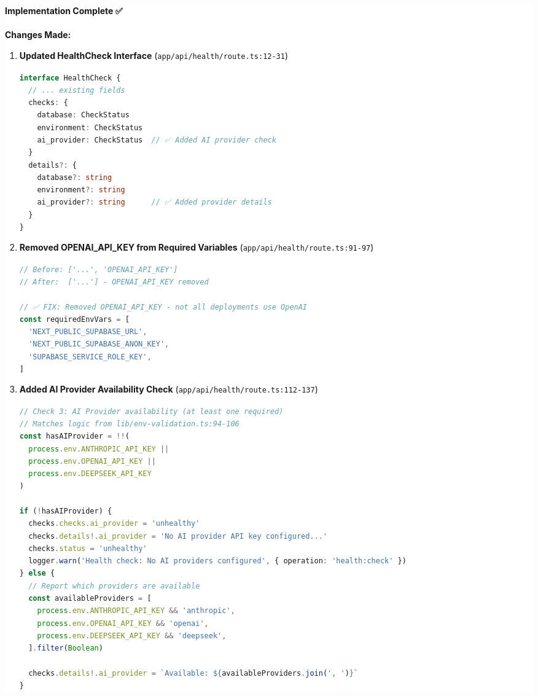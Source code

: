 ```typescript
```

#### Implementation Complete ✅

**Changes Made:**

1. **Updated HealthCheck Interface** (`app/api/health/route.ts:12-31`)
   ```typescript
   interface HealthCheck {
     // ... existing fields
     checks: {
       database: CheckStatus
       environment: CheckStatus
       ai_provider: CheckStatus  // ✅ Added AI provider check
     }
     details?: {
       database?: string
       environment?: string
       ai_provider?: string      // ✅ Added provider details
     }
   }
   ```

2. **Removed OPENAI_API_KEY from Required Variables** (`app/api/health/route.ts:91-97`)
   ```typescript
   // Before: ['...', 'OPENAI_API_KEY']
   // After:  ['...'] - OPENAI_API_KEY removed

   // ✅ FIX: Removed OPENAI_API_KEY - not all deployments use OpenAI
   const requiredEnvVars = [
     'NEXT_PUBLIC_SUPABASE_URL',
     'NEXT_PUBLIC_SUPABASE_ANON_KEY',
     'SUPABASE_SERVICE_ROLE_KEY',
   ]
   ```

3. **Added AI Provider Availability Check** (`app/api/health/route.ts:112-137`)
   ```typescript
   // Check 3: AI Provider availability (at least one required)
   // Matches logic from lib/env-validation.ts:94-106
   const hasAIProvider = !!(
     process.env.ANTHROPIC_API_KEY ||
     process.env.OPENAI_API_KEY ||
     process.env.DEEPSEEK_API_KEY
   )

   if (!hasAIProvider) {
     checks.checks.ai_provider = 'unhealthy'
     checks.details!.ai_provider = 'No AI provider API key configured...'
     checks.status = 'unhealthy'
     logger.warn('Health check: No AI providers configured', { operation: 'health:check' })
   } else {
     // Report which providers are available
     const availableProviders = [
       process.env.ANTHROPIC_API_KEY && 'anthropic',
       process.env.OPENAI_API_KEY && 'openai',
       process.env.DEEPSEEK_API_KEY && 'deepseek',
     ].filter(Boolean)

     checks.details!.ai_provider = `Available: ${availableProviders.join(', ')}`
   }
   ```
